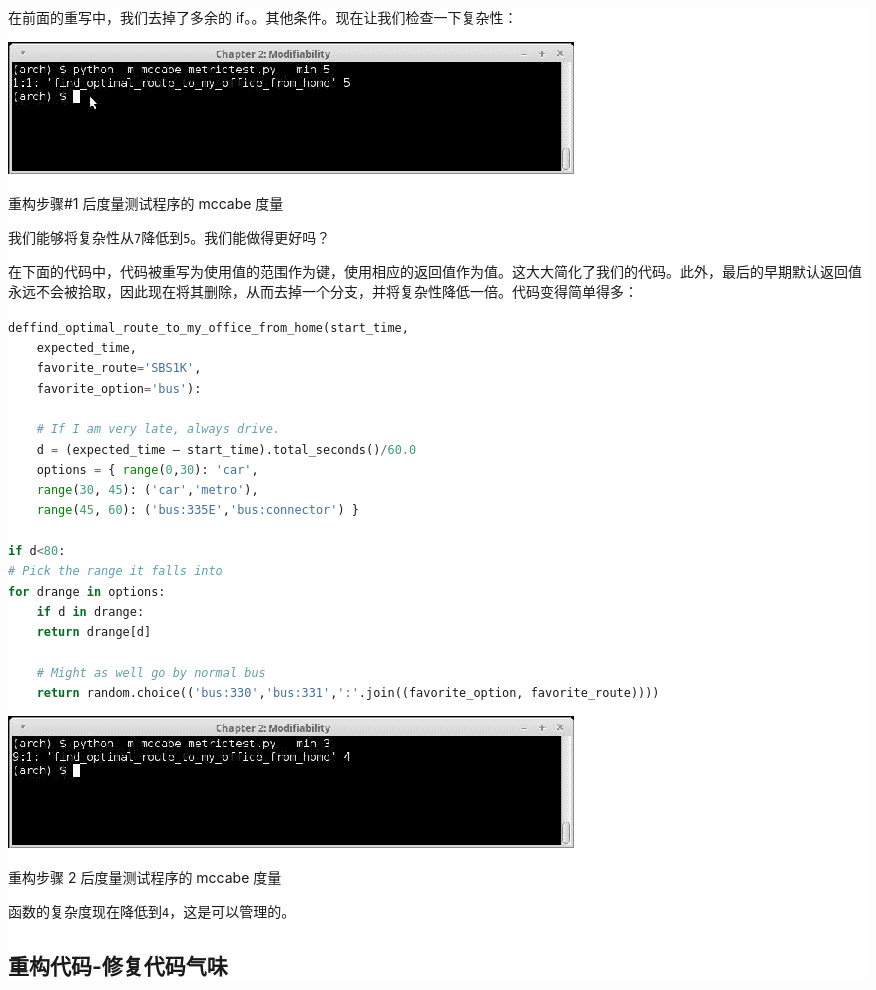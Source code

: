 在前面的重写中，我们去掉了多余的 if。。其他条件。现在让我们检查一下复杂性：

![Refactoring code – fixing complexity](img/image00383.jpeg)

重构步骤#1 后度量测试程序的 mccabe 度量

我们能够将复杂性从`7`降低到`5`。我们能做得更好吗？

在下面的代码中，代码被重写为使用值的范围作为键，使用相应的返回值作为值。这大大简化了我们的代码。此外，最后的早期默认返回值永远不会被拾取，因此现在将其删除，从而去掉一个分支，并将复杂性降低一倍。代码变得简单得多：

```py
deffind_optimal_route_to_my_office_from_home(start_time,
    expected_time,
    favorite_route='SBS1K',
    favorite_option='bus'):

    # If I am very late, always drive.
    d = (expected_time – start_time).total_seconds()/60.0
    options = { range(0,30): 'car',
    range(30, 45): ('car','metro'),
    range(45, 60): ('bus:335E','bus:connector') }

if d<80:
# Pick the range it falls into
for drange in options:
    if d in drange:
    return drange[d]

    # Might as well go by normal bus
    return random.choice(('bus:330','bus:331',':'.join((favorite_option, favorite_route))))

```

![Refactoring code – fixing complexity](img/image00384.jpeg)

重构步骤 2 后度量测试程序的 mccabe 度量

函数的复杂度现在降低到`4`，这是可以管理的。

## 重构代码-修复代码气味
